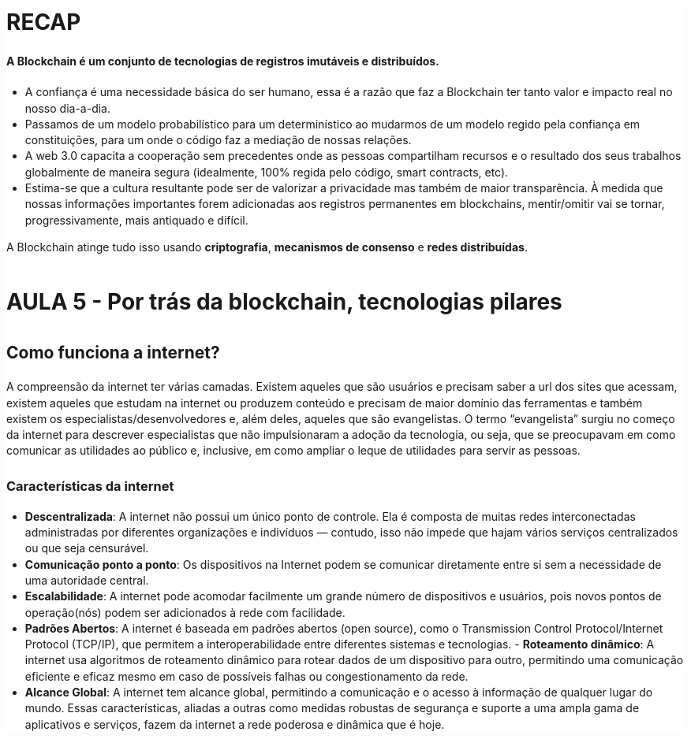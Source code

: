 
# RECAP 

#### A Blockchain é um conjunto de tecnologias de registros imutáveis e distribuídos.

- A confiança é uma necessidade básica do ser humano, essa é a razão que faz a Blockchain ter tanto valor e impacto real no nosso dia-a-dia. 
-  Passamos de um modelo probabilístico para um determinístico ao mudarmos de um modelo regido pela confiança em constituições, para um onde o código faz a mediação de nossas relações. 
-   A web 3.0 capacita a cooperação sem precedentes onde as pessoas compartilham recursos e o resultado dos seus trabalhos globalmente de maneira segura (idealmente, 100% regida pelo código, smart contracts, etc).
-   Estima-se que a cultura resultante pode ser de valorizar a privacidade mas também de maior transparência.
À medida que nossas informações importantes forem adicionadas aos registros permanentes em blockchains, mentir/omitir vai se tornar, progressivamente, mais antiquado e difícil.

A Blockchain atinge tudo isso usando **criptografia**, **mecanismos de consenso** e **redes distribuídas**.

# AULA 5 - Por trás da blockchain, tecnologias pilares


## Como funciona a internet?

A compreensão da internet ter várias camadas. Existem aqueles que são usuários e precisam saber a url dos sites que acessam, existem aqueles que estudam na internet ou produzem conteúdo e precisam de maior domínio das ferramentas e também existem os especialistas/desenvolvedores e, além deles, aqueles que são evangelistas. O termo “evangelista” surgiu no começo da internet para descrever especialistas que não impulsionaram a adoção da tecnologia, ou seja, que se preocupavam em como comunicar as utilidades ao público e, inclusive, em como ampliar o leque de utilidades para servir as pessoas. 


### Características da internet

- **Descentralizada**: A internet não possui um único ponto de controle. Ela é composta de muitas redes interconectadas administradas por diferentes organizações e indivíduos — contudo, isso não impede que hajam vários serviços centralizados ou que seja censurável.
- **Comunicação ponto a ponto**: Os dispositivos na Internet podem se comunicar diretamente entre si sem a necessidade de uma autoridade central. 
- **Escalabilidade**: A internet pode acomodar facilmente um grande número de dispositivos e usuários, pois novos pontos de operação(nós) podem ser adicionados à rede com facilidade. 
- **Padrões Abertos**: A internet é baseada em padrões abertos (open source), como o Transmission Control Protocol/Internet Protocol (TCP/IP), que permitem a interoperabilidade entre diferentes sistemas e tecnologias. - **Roteamento dinâmico**: A internet usa algoritmos de roteamento dinâmico para rotear dados de um dispositivo para outro, permitindo uma comunicação eficiente e eficaz mesmo em caso de possíveis falhas ou congestionamento da rede. 
- **Alcance Global**: A internet tem alcance global, permitindo a comunicação e o acesso à informação de qualquer lugar do mundo. Essas características, aliadas a outras como medidas robustas de segurança e suporte a uma ampla gama de aplicativos e serviços, fazem da internet a rede poderosa e dinâmica que é hoje. 

